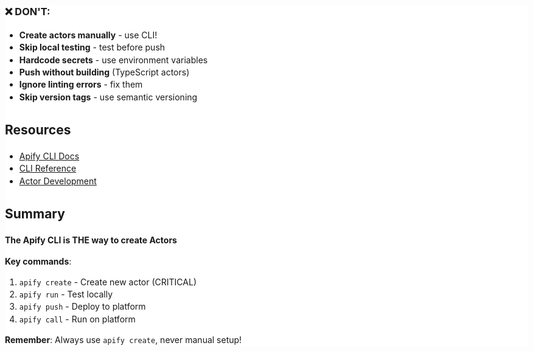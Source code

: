 ### ❌ DON'T:

- **Create actors manually** - use CLI!
- **Skip local testing** - test before push
- **Hardcode secrets** - use environment variables
- **Push without building** (TypeScript actors)
- **Ignore linting errors** - fix them
- **Skip version tags** - use semantic versioning

## Resources

- [Apify CLI Docs](https://docs.apify.com/cli)
- [CLI Reference](https://docs.apify.com/cli/docs/reference)
- [Actor Development](https://docs.apify.com/platform/actors)

## Summary

**The Apify CLI is THE way to create Actors**

**Key commands**:
1. `apify create` - Create new actor (CRITICAL)
2. `apify run` - Test locally
3. `apify push` - Deploy to platform
4. `apify call` - Run on platform

**Remember**: Always use `apify create`, never manual setup!

